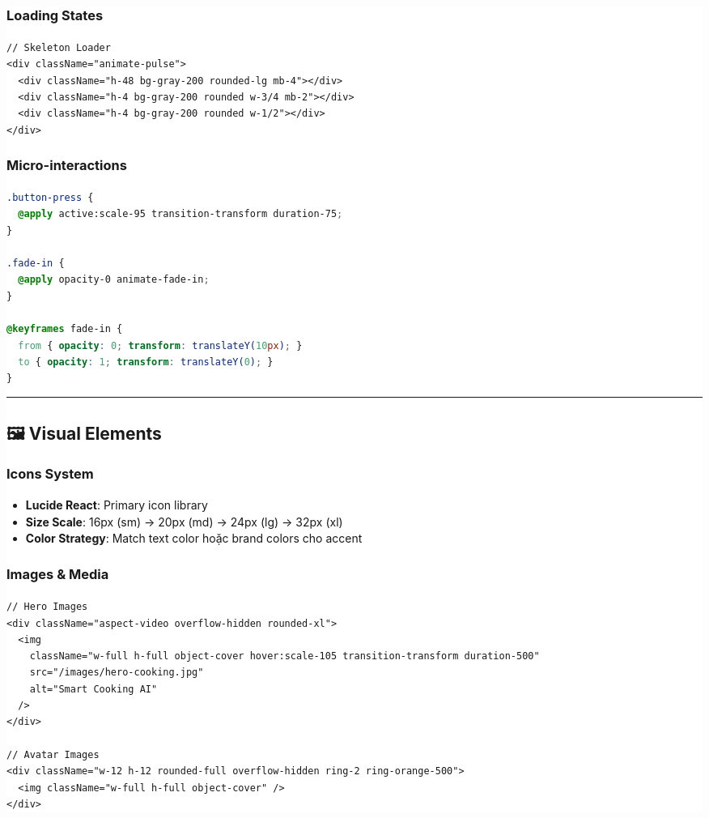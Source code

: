 ### **Loading States**
```tsx
// Skeleton Loader
<div className="animate-pulse">
  <div className="h-48 bg-gray-200 rounded-lg mb-4"></div>
  <div className="h-4 bg-gray-200 rounded w-3/4 mb-2"></div>
  <div className="h-4 bg-gray-200 rounded w-1/2"></div>
</div>
```

### **Micro-interactions**
```css
.button-press {
  @apply active:scale-95 transition-transform duration-75;
}

.fade-in {
  @apply opacity-0 animate-fade-in;
}

@keyframes fade-in {
  from { opacity: 0; transform: translateY(10px); }
  to { opacity: 1; transform: translateY(0); }
}
```

---

## 🖼️ Visual Elements

### **Icons System**
- **Lucide React**: Primary icon library
- **Size Scale**: 16px (sm) → 20px (md) → 24px (lg) → 32px (xl)
- **Color Strategy**: Match text color hoặc brand colors cho accent

### **Images & Media**
```tsx
// Hero Images
<div className="aspect-video overflow-hidden rounded-xl">
  <img 
    className="w-full h-full object-cover hover:scale-105 transition-transform duration-500"
    src="/images/hero-cooking.jpg"
    alt="Smart Cooking AI"
  />
</div>

// Avatar Images
<div className="w-12 h-12 rounded-full overflow-hidden ring-2 ring-orange-500">
  <img className="w-full h-full object-cover" />
</div>
```
